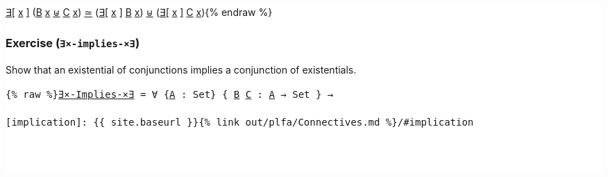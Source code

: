   <a id="8442" href="{% endraw %}{{ site.baseurl }}{% link out/plfa/Quantifiers.md %}{% raw %}#6750" class="Function">∃[</a> <a id="8445" href="{% endraw %}{{ site.baseurl }}{% link out/plfa/Quantifiers.md %}{% raw %}#8445" class="Bound">x</a> <a id="8447" href="{% endraw %}{{ site.baseurl }}{% link out/plfa/Quantifiers.md %}{% raw %}#6750" class="Function">]</a> <a id="8449" class="Symbol">(</a><a id="8450" href="{% endraw %}{{ site.baseurl }}{% link out/plfa/Quantifiers.md %}{% raw %}#8423" class="Bound">B</a> <a id="8452" href="{% endraw %}{{ site.baseurl }}{% link out/plfa/Quantifiers.md %}{% raw %}#8445" class="Bound">x</a> <a id="8454" href="https://agda.github.io/agda-stdlib/Data.Sum.Base.html#414" class="Datatype Operator">⊎</a> <a id="8456" href="{% endraw %}{{ site.baseurl }}{% link out/plfa/Quantifiers.md %}{% raw %}#8425" class="Bound">C</a> <a id="8458" href="{% endraw %}{{ site.baseurl }}{% link out/plfa/Quantifiers.md %}{% raw %}#8445" class="Bound">x</a><a id="8459" class="Symbol">)</a> <a id="8461" href="{% endraw %}{{ site.baseurl }}{% link out/plfa/Isomorphism.md %}{% raw %}#4104" class="Record Operator">≃</a> <a id="8463" class="Symbol">(</a><a id="8464" href="{% endraw %}{{ site.baseurl }}{% link out/plfa/Quantifiers.md %}{% raw %}#6750" class="Function">∃[</a> <a id="8467" href="{% endraw %}{{ site.baseurl }}{% link out/plfa/Quantifiers.md %}{% raw %}#8467" class="Bound">x</a> <a id="8469" href="{% endraw %}{{ site.baseurl }}{% link out/plfa/Quantifiers.md %}{% raw %}#6750" class="Function">]</a> <a id="8471" href="{% endraw %}{{ site.baseurl }}{% link out/plfa/Quantifiers.md %}{% raw %}#8423" class="Bound">B</a> <a id="8473" href="{% endraw %}{{ site.baseurl }}{% link out/plfa/Quantifiers.md %}{% raw %}#8467" class="Bound">x</a><a id="8474" class="Symbol">)</a> <a id="8476" href="https://agda.github.io/agda-stdlib/Data.Sum.Base.html#414" class="Datatype Operator">⊎</a> <a id="8478" class="Symbol">(</a><a id="8479" href="{% endraw %}{{ site.baseurl }}{% link out/plfa/Quantifiers.md %}{% raw %}#6750" class="Function">∃[</a> <a id="8482" href="{% endraw %}{{ site.baseurl }}{% link out/plfa/Quantifiers.md %}{% raw %}#8482" class="Bound">x</a> <a id="8484" href="{% endraw %}{{ site.baseurl }}{% link out/plfa/Quantifiers.md %}{% raw %}#6750" class="Function">]</a> <a id="8486" href="{% endraw %}{{ site.baseurl }}{% link out/plfa/Quantifiers.md %}{% raw %}#8425" class="Bound">C</a> <a id="8488" href="{% endraw %}{{ site.baseurl }}{% link out/plfa/Quantifiers.md %}{% raw %}#8482" class="Bound">x</a><a id="8489" class="Symbol">)</a>{% endraw %}</pre>

### Exercise (`∃×-implies-×∃`)

Show that an existential of conjunctions implies a conjunction of existentials.
<pre class="Agda">{% raw %}<a id="∃×-Implies-×∃"></a><a id="8628" href="{% endraw %}{{ site.baseurl }}{% link out/plfa/Quantifiers.md %}{% raw %}#8628" class="Function">∃×-Implies-×∃</a> <a id="8642" class="Symbol">=</a> <a id="8644" class="Symbol">∀</a> <a id="8646" class="Symbol">{</a><a id="8647" href="{% endraw %}{{ site.baseurl }}{% link out/plfa/Quantifiers.md %}{% raw %}#8647" class="Bound">A</a> <a id="8649" class="Symbol">:</a> <a id="8651" class="PrimitiveType">Set</a><a id="8654" class="Symbol">}</a> <a id="8656" class="Symbol">{</a> <a id="8658" href="{% endraw %}{{ site.baseurl }}{% link out/plfa/Quantifiers.md %}{% raw %}#8658" class="Bound">B</a> <a id="8660" href="{% endraw %}{{ site.baseurl }}{% link out/plfa/Quantifiers.md %}{% raw %}#8660" class="Bound">C</a> <a id="8662" class="Symbol">:</a> <a id="8664" href="{% endraw %}{{ site.baseurl }}{% link out/plfa/Quantifiers.md %}{% raw %}#8647" class="Bound">A</a> <a id="8666" class="Symbol">→</a> <a id="8668" class="PrimitiveType">Set</a> <a id="8672" class="Symbol">}</a> <a id="8674" class="Symbol">→</a>

[implication]: {{ site.baseurl }}{% link out/plfa/Connectives.md %}/#implication